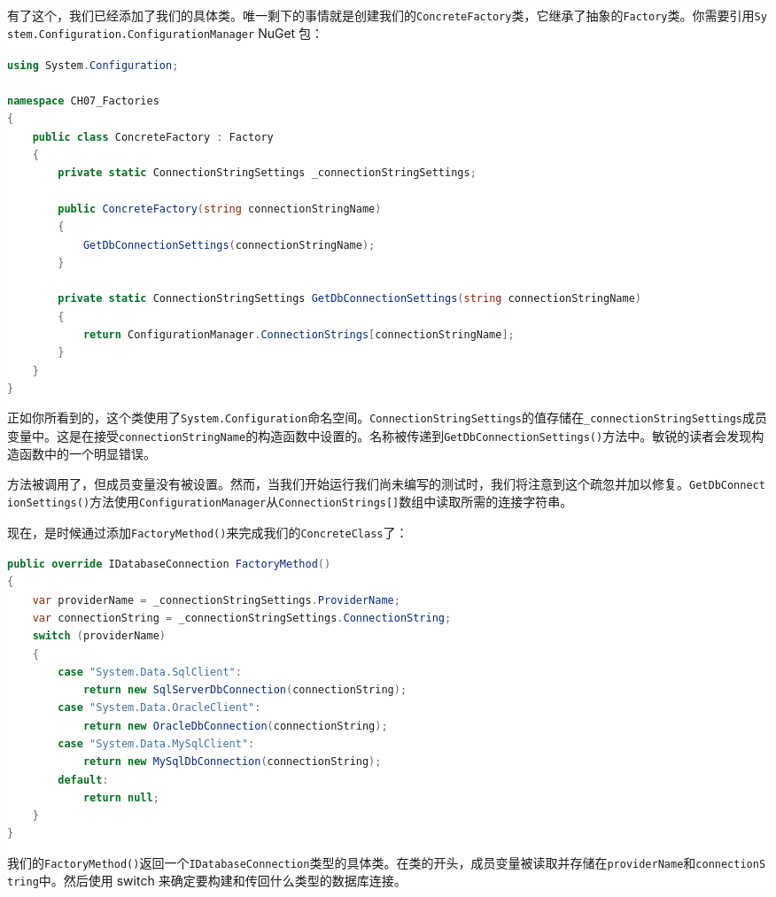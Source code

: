 有了这个，我们已经添加了我们的具体类。唯一剩下的事情就是创建我们的`ConcreteFactory`类，它继承了抽象的`Factory`类。你需要引用`System.Configuration.ConfigurationManager` NuGet 包：

```cs
using System.Configuration;

namespace CH07_Factories
{
    public class ConcreteFactory : Factory
    {
        private static ConnectionStringSettings _connectionStringSettings;

        public ConcreteFactory(string connectionStringName)
        {
            GetDbConnectionSettings(connectionStringName);
        }

        private static ConnectionStringSettings GetDbConnectionSettings(string connectionStringName)
        {
            return ConfigurationManager.ConnectionStrings[connectionStringName];
        }
    }
}
```

正如你所看到的，这个类使用了`System.Configuration`命名空间。`ConnectionStringSettings`的值存储在`_connectionStringSettings`成员变量中。这是在接受`connectionStringName`的构造函数中设置的。名称被传递到`GetDbConnectionSettings()`方法中。敏锐的读者会发现构造函数中的一个明显错误。

方法被调用了，但成员变量没有被设置。然而，当我们开始运行我们尚未编写的测试时，我们将注意到这个疏忽并加以修复。`GetDbConnectionSettings()`方法使用`ConfigurationManager`从`ConnectionStrings[]`数组中读取所需的连接字符串。

现在，是时候通过添加`FactoryMethod()`来完成我们的`ConcreteClass`了：

```cs
public override IDatabaseConnection FactoryMethod()
{
    var providerName = _connectionStringSettings.ProviderName;
    var connectionString = _connectionStringSettings.ConnectionString;
    switch (providerName)
    {
        case "System.Data.SqlClient":
            return new SqlServerDbConnection(connectionString);
        case "System.Data.OracleClient":
            return new OracleDbConnection(connectionString);
        case "System.Data.MySqlClient":
            return new MySqlDbConnection(connectionString);
        default:
            return null;
    }
}
```

我们的`FactoryMethod()`返回一个`IDatabaseConnection`类型的具体类。在类的开头，成员变量被读取并存储在`providerName`和`connectionString`中。然后使用 switch 来确定要构建和传回什么类型的数据库连接。
